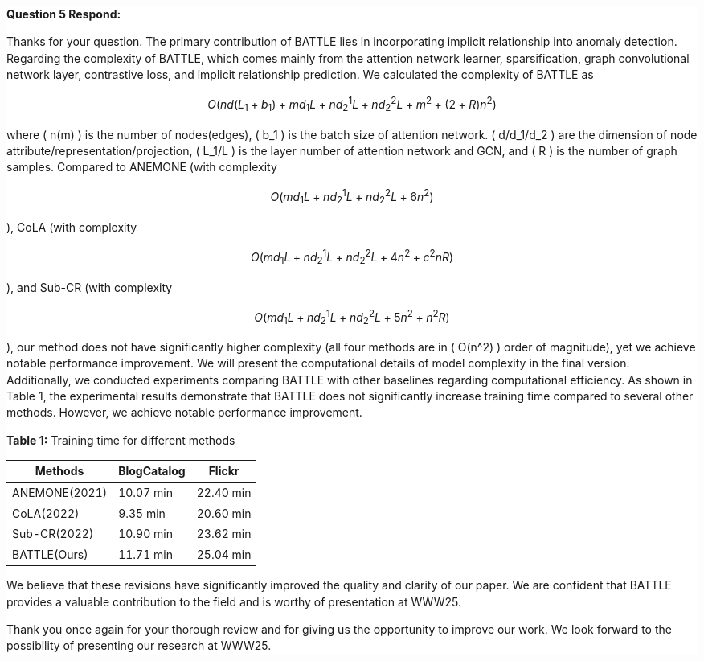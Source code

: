**Question 5 Respond:**

Thanks for your question. The primary contribution of BATTLE lies in incorporating implicit relationship into anomaly detection. Regarding the complexity of BATTLE, which comes mainly from the attention network learner, sparsification, graph convolutional network layer, contrastive loss, and implicit relationship prediction. We calculated the complexity of BATTLE as 

$$
O\left(nd(L_1 + b_1) + md_1L + nd_2^1L + nd_2^2L + m^2 + (2 + R)n^2\right)
$$

where \( n(m) \) is the number of nodes(edges), \( b_1 \) is the batch size of attention network. \( d/d_1/d_2 \) are the dimension of node attribute/representation/projection, \( L_1/L \) is the layer number of attention network and GCN, and \( R \) is the number of graph samples. Compared to ANEMONE (with complexity 

$$
O\left(md_1L + nd_2^1L + nd_2^2L + 6n^2\right)
$$

), CoLA (with complexity 

$$
O\left(md_1L + nd_2^1L + nd_2^2L + 4n^2 + c^2nR\right)
$$

), and Sub-CR (with complexity 

$$
O\left(md_1L + nd_2^1L + nd_2^2L + 5n^2 + n^2R\right)
$$

), our method does not have significantly higher complexity (all four methods are in \( O(n^2) \) order of magnitude), yet we achieve notable performance improvement. We will present the computational details of model complexity in the final version. Additionally, we conducted experiments comparing BATTLE with other baselines regarding computational efficiency. As shown in Table 1, the experimental results demonstrate that BATTLE does not significantly increase training time compared to several other methods. However, we achieve notable performance improvement.

**Table 1:** Training time for different methods

| Methods       | BlogCatalog | Flickr    |
| ------------- | ----------- | --------- |
| ANEMONE(2021) | 10.07 min   | 22.40 min |
| CoLA(2022)    | 9.35 min    | 20.60 min |
| Sub-CR(2022)  | 10.90 min   | 23.62 min |
| BATTLE(Ours)  | 11.71 min   | 25.04 min |



We believe that these revisions have significantly improved the quality and clarity of our paper. We are confident that BATTLE provides a valuable contribution to the field and is worthy of presentation at WWW25.

Thank you once again for your thorough review and for giving us the opportunity to improve our work. We look forward to the possibility of presenting our research at WWW25.
